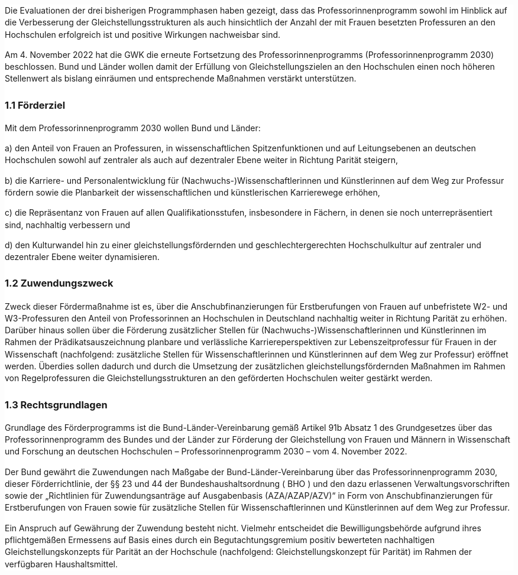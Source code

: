 Die Evaluationen der drei bisherigen Programmphasen haben gezeigt, dass das Professorinnenprogramm sowohl im Hinblick auf die Verbesserung der Gleichstellungsstrukturen als auch hinsichtlich der Anzahl der mit Frauen besetzten Professuren an den Hochschulen erfolgreich ist und positive Wirkungen nachweisbar sind. 

Am 4. November 2022 hat die GWK die erneute Fortsetzung des Professorinnenprogramms (Professorinnenprogramm 2030) beschlossen. Bund und Länder wollen damit der Erfüllung von Gleichstellungszielen an den Hochschulen einen noch höheren Stellenwert als bislang einräumen und entsprechende Maßnahmen verstärkt unterstützen. 

###  1.1 Förderziel 

Mit dem Professorinnenprogramm 2030 wollen Bund und Länder: 

a) den Anteil von Frauen an Professuren, in wissenschaftlichen Spitzenfunktionen und auf Leitungsebenen an deutschen Hochschulen sowohl auf zentraler als auch auf dezentraler Ebene weiter in Richtung Parität steigern, 

b) die Karriere- und Personalentwicklung für (Nachwuchs-)Wissenschaftlerinnen und Künstlerinnen auf dem Weg zur Professur fördern sowie die Planbarkeit der wissenschaftlichen und künstlerischen Karrierewege erhöhen, 

c) die Repräsentanz von Frauen auf allen Qualifikationsstufen, insbesondere in Fächern, in denen sie noch unterrepräsentiert sind, nachhaltig verbessern und 

d) den Kulturwandel hin zu einer gleichstellungsfördernden und geschlechtergerechten Hochschulkultur auf zentraler und dezentraler Ebene weiter dynamisieren. 

###  1.2 Zuwendungszweck 

Zweck dieser Fördermaßnahme ist es, über die Anschubfinanzierungen für Erstberufungen von Frauen auf unbefristete W2- und W3-Professuren den Anteil von Professorinnen an Hochschulen in Deutschland nachhaltig weiter in Richtung Parität zu erhöhen. Darüber hinaus sollen über die Förderung zusätzlicher Stellen für (Nachwuchs-)Wissenschaftlerinnen und Künstlerinnen im Rahmen der Prädikatsauszeichnung planbare und verlässliche Karriereperspektiven zur Lebenszeitprofessur für Frauen in der Wissenschaft (nachfolgend: zusätzliche Stellen für Wissenschaftlerinnen und Künstlerinnen auf dem Weg zur Professur) eröffnet werden. Überdies sollen dadurch und durch die Umsetzung der zusätzlichen gleichstellungsfördernden Maßnahmen im Rahmen von Regelprofessuren die Gleichstellungsstrukturen an den geförderten Hochschulen weiter gestärkt werden. 

###  1.3 Rechtsgrundlagen 

Grundlage des Förderprogramms ist die Bund-Länder-Vereinbarung gemäß Artikel 91b Absatz 1 des Grundgesetzes über das Professorinnenprogramm des Bundes und der Länder zur Förderung der Gleichstellung von Frauen und Männern in Wissenschaft und Forschung an deutschen Hochschulen – Professorinnenprogramm 2030 – vom 4. November 2022. 

Der Bund gewährt die Zuwendungen nach Maßgabe der Bund-Länder-Vereinbarung über das Professorinnenprogramm 2030, dieser Förderrichtlinie, der §§ 23 und 44 der Bundeshaushaltsordnung (  BHO  ) und den dazu erlassenen Verwaltungsvorschriften sowie der „Richtlinien für Zuwendungsanträge auf Ausgabenbasis (AZA/AZAP/AZV)“ in Form von Anschubfinanzierungen für Erstberufungen von Frauen sowie für zusätzliche Stellen für Wissenschaftlerinnen und Künstlerinnen auf dem Weg zur Professur. 

Ein Anspruch auf Gewährung der Zuwendung besteht nicht. Vielmehr entscheidet die Bewilligungsbehörde aufgrund ihres pflichtgemäßen Ermessens auf Basis eines durch ein Begutachtungsgremium positiv bewerteten nachhaltigen Gleichstellungskonzepts für Parität an der Hochschule (nachfolgend: Gleichstellungskonzept für Parität) im Rahmen der verfügbaren Haushaltsmittel. 
